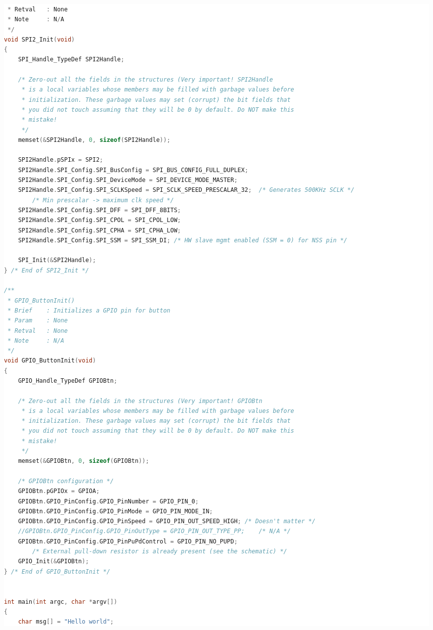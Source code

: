 ```c
 * Retval	: None
 * Note		: N/A
 */
void SPI2_Init(void)
{
	SPI_Handle_TypeDef SPI2Handle;

	/* Zero-out all the fields in the structures (Very important! SPI2Handle
	 * is a local variables whose members may be filled with garbage values before
	 * initialization. These garbage values may set (corrupt) the bit fields that
	 * you did not touch assuming that they will be 0 by default. Do NOT make this
	 * mistake!
	 */
	memset(&SPI2Handle, 0, sizeof(SPI2Handle));

	SPI2Handle.pSPIx = SPI2;
	SPI2Handle.SPI_Config.SPI_BusConfig = SPI_BUS_CONFIG_FULL_DUPLEX;
	SPI2Handle.SPI_Config.SPI_DeviceMode = SPI_DEVICE_MODE_MASTER;
    SPI2Handle.SPI_Config.SPI_SCLKSpeed = SPI_SCLK_SPEED_PRESCALAR_32;  /* Generates 500KHz SCLK */
		/* Min prescalar -> maximum clk speed */
	SPI2Handle.SPI_Config.SPI_DFF = SPI_DFF_8BITS;
	SPI2Handle.SPI_Config.SPI_CPOL = SPI_CPOL_LOW;
	SPI2Handle.SPI_Config.SPI_CPHA = SPI_CPHA_LOW;
	SPI2Handle.SPI_Config.SPI_SSM = SPI_SSM_DI; /* HW slave mgmt enabled (SSM = 0) for NSS pin */

	SPI_Init(&SPI2Handle);
} /* End of SPI2_Init */

/**
 * GPIO_ButtonInit()
 * Brief	: Initializes a GPIO pin for button
 * Param	: None
 * Retval	: None
 * Note		: N/A
 */
void GPIO_ButtonInit(void)
{
	GPIO_Handle_TypeDef GPIOBtn;

	/* Zero-out all the fields in the structures (Very important! GPIOBtn
	 * is a local variables whose members may be filled with garbage values before
	 * initialization. These garbage values may set (corrupt) the bit fields that
	 * you did not touch assuming that they will be 0 by default. Do NOT make this
	 * mistake!
	 */
	memset(&GPIOBtn, 0, sizeof(GPIOBtn));

	/* GPIOBtn configuration */
	GPIOBtn.pGPIOx = GPIOA;
	GPIOBtn.GPIO_PinConfig.GPIO_PinNumber = GPIO_PIN_0;
	GPIOBtn.GPIO_PinConfig.GPIO_PinMode = GPIO_PIN_MODE_IN;
	GPIOBtn.GPIO_PinConfig.GPIO_PinSpeed = GPIO_PIN_OUT_SPEED_HIGH; /* Doesn't matter */
	//GPIOBtn.GPIO_PinConfig.GPIO_PinOutType = GPIO_PIN_OUT_TYPE_PP;	/* N/A */
	GPIOBtn.GPIO_PinConfig.GPIO_PinPuPdControl = GPIO_PIN_NO_PUPD;
		/* External pull-down resistor is already present (see the schematic) */
	GPIO_Init(&GPIOBtn);
} /* End of GPIO_ButtonInit */


int main(int argc, char *argv[])
{
	char msg[] = "Hello world";

```